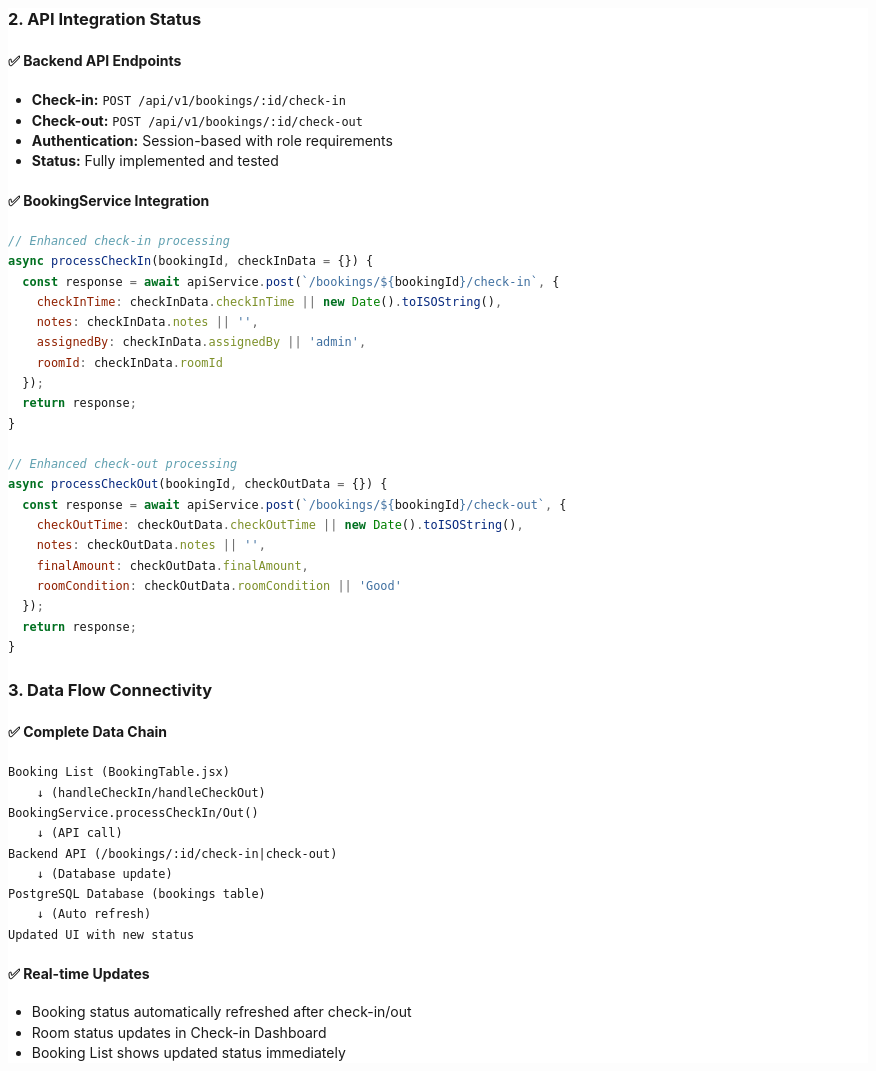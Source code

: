 ### 2. **API Integration Status**

#### ✅ **Backend API Endpoints**
- **Check-in:** `POST /api/v1/bookings/:id/check-in`
- **Check-out:** `POST /api/v1/bookings/:id/check-out`
- **Authentication:** Session-based with role requirements
- **Status:** Fully implemented and tested

#### ✅ **BookingService Integration**
```javascript
// Enhanced check-in processing
async processCheckIn(bookingId, checkInData = {}) {
  const response = await apiService.post(`/bookings/${bookingId}/check-in`, {
    checkInTime: checkInData.checkInTime || new Date().toISOString(),
    notes: checkInData.notes || '',
    assignedBy: checkInData.assignedBy || 'admin',
    roomId: checkInData.roomId
  });
  return response;
}

// Enhanced check-out processing
async processCheckOut(bookingId, checkOutData = {}) {
  const response = await apiService.post(`/bookings/${bookingId}/check-out`, {
    checkOutTime: checkOutData.checkOutTime || new Date().toISOString(),
    notes: checkOutData.notes || '',
    finalAmount: checkOutData.finalAmount,
    roomCondition: checkOutData.roomCondition || 'Good'
  });
  return response;
}
```

### 3. **Data Flow Connectivity**

#### ✅ **Complete Data Chain**
```
Booking List (BookingTable.jsx)
    ↓ (handleCheckIn/handleCheckOut)
BookingService.processCheckIn/Out()
    ↓ (API call)
Backend API (/bookings/:id/check-in|check-out)
    ↓ (Database update)
PostgreSQL Database (bookings table)
    ↓ (Auto refresh)
Updated UI with new status
```

#### ✅ **Real-time Updates**
- Booking status automatically refreshed after check-in/out
- Room status updates in Check-in Dashboard
- Booking List shows updated status immediately
